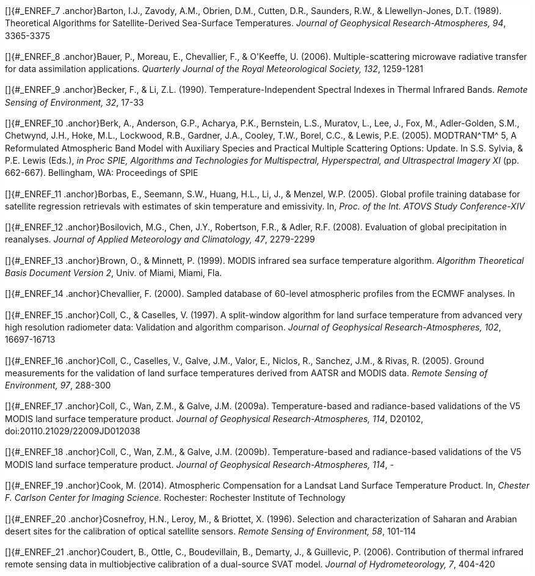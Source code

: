 []{#_ENREF_7 .anchor}Barton, I.J., Zavody, A.M., Obrien, D.M., Cutten, D.R., Saunders, R.W., & Llewellyn-Jones, D.T. (1989). Theoretical Algorithms for Satellite-Derived Sea-Surface Temperatures. *Journal of Geophysical Research-Atmospheres, 94*, 3365-3375

[]{#_ENREF_8 .anchor}Bauer, P., Moreau, E., Chevallier, F., & O\'Keeffe, U. (2006). Multiple-scattering microwave radiative transfer for data assimilation applications. *Quarterly Journal of the Royal Meteorological Society, 132*, 1259-1281

[]{#_ENREF_9 .anchor}Becker, F., & Li, Z.L. (1990). Temperature-Independent Spectral Indexes in Thermal Infrared Bands. *Remote Sensing of Environment, 32*, 17-33

[]{#_ENREF_10 .anchor}Berk, A., Anderson, G.P., Acharya, P.K., Bernstein, L.S., Muratov, L., Lee, J., Fox, M., Adler-Golden, S.M., Chetwynd, J.H., Hoke, M.L., Lockwood, R.B., Gardner, J.A., Cooley, T.W., Borel, C.C., & Lewis, P.E. (2005). MODTRAN^TM^ 5, A Reformulated Atmospheric Band Model with Auxiliary Species and Practical Multiple Scattering Options: Update. In S.S. Sylvia, & P.E. Lewis (Eds.), *in Proc SPIE, Algorithms and Technologies for Multispectral, Hyperspectral, and Ultraspectral Imagery XI* (pp. 662-667). Bellingham, WA: Proceedings of SPIE

[]{#_ENREF_11 .anchor}Borbas, E., Seemann, S.W., Huang, H.L., Li, J., & Menzel, W.P. (2005). Global profile training database for satellite regression retrievals with estimates of skin temperature and emissivity. In, *Proc. of the Int. ATOVS Study Conference-XIV*

[]{#_ENREF_12 .anchor}Bosilovich, M.G., Chen, J.Y., Robertson, F.R., & Adler, R.F. (2008). Evaluation of global precipitation in reanalyses. *Journal of Applied Meteorology and Climatology, 47*, 2279-2299

[]{#_ENREF_13 .anchor}Brown, O., & Minnett, P. (1999). MODIS infrared sea surface temperature algorithm. *Algorithm Theoretical Basis Document Version 2*, Univ. of Miami, Miami, Fla.

[]{#_ENREF_14 .anchor}Chevallier, F. (2000). Sampled database of 60-level atmospheric profiles from the ECMWF analyses. In

[]{#_ENREF_15 .anchor}Coll, C., & Caselles, V. (1997). A split-window algorithm for land surface temperature from advanced very high resolution radiometer data: Validation and algorithm comparison. *Journal of Geophysical Research-Atmospheres, 102*, 16697-16713

[]{#_ENREF_16 .anchor}Coll, C., Caselles, V., Galve, J.M., Valor, E., Niclos, R., Sanchez, J.M., & Rivas, R. (2005). Ground measurements for the validation of land surface temperatures derived from AATSR and MODIS data. *Remote Sensing of Environment, 97*, 288-300

[]{#_ENREF_17 .anchor}Coll, C., Wan, Z.M., & Galve, J.M. (2009a). Temperature-based and radiance-based validations of the V5 MODIS land surface temperature product. *Journal of Geophysical Research-Atmospheres, 114*, D20102, doi:20110.21029/22009JD012038

[]{#_ENREF_18 .anchor}Coll, C., Wan, Z.M., & Galve, J.M. (2009b). Temperature-based and radiance-based validations of the V5 MODIS land surface temperature product. *Journal of Geophysical Research-Atmospheres, 114*, -

[]{#_ENREF_19 .anchor}Cook, M. (2014). Atmospheric Compensation for a Landsat Land Surface Temperature Product. In, *Chester F. Carlson Center for Imaging Science*. Rochester: Rochester Institute of Technology

[]{#_ENREF_20 .anchor}Cosnefroy, H.N., Leroy, M., & Briottet, X. (1996). Selection and characterization of Saharan and Arabian desert sites for the calibration of optical satellite sensors. *Remote Sensing of Environment, 58*, 101-114

[]{#_ENREF_21 .anchor}Coudert, B., Ottle, C., Boudevillain, B., Demarty, J., & Guillevic, P. (2006). Contribution of thermal infrared remote sensing data in multiobjective calibration of a dual-source SVAT model. *Journal of Hydrometeorology, 7*, 404-420
